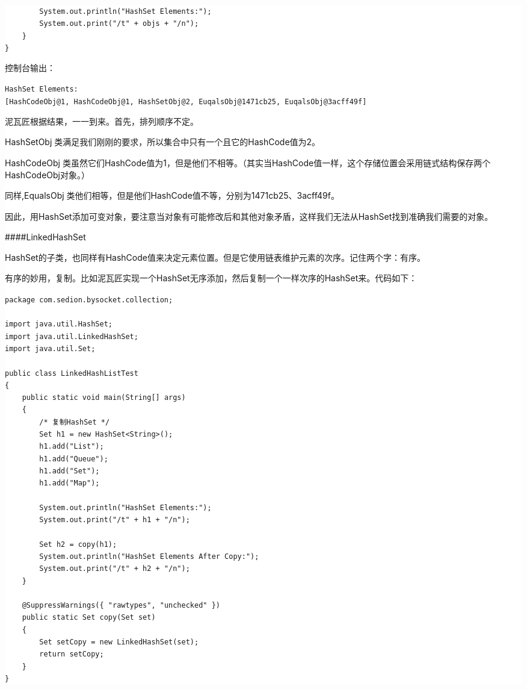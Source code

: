 	        System.out.println("HashSet Elements:");
	        System.out.print("/t" + objs + "/n");
	    }
	}

控制台输出：

    HashSet Elements:
    [HashCodeObj@1, HashCodeObj@1, HashSetObj@2, EuqalsObj@1471cb25, EuqalsObj@3acff49f]

泥瓦匠根据结果，一一到来。首先，排列顺序不定。

HashSetObj 类满足我们刚刚的要求，所以集合中只有一个且它的HashCode值为2。

HashCodeObj 类虽然它们HashCode值为1，但是他们不相等。（其实当HashCode值一样，这个存储位置会采用链式结构保存两个HashCodeObj对象。）

同样,EqualsObj 类他们相等，但是他们HashCode值不等，分别为1471cb25、3acff49f。

因此，用HashSet添加可变对象，要注意当对象有可能修改后和其他对象矛盾，这样我们无法从HashSet找到准确我们需要的对象。

####LinkedHashSet

HashSet的子类，也同样有HashCode值来决定元素位置。但是它使用链表维护元素的次序。记住两个字：有序。

有序的妙用，复制。比如泥瓦匠实现一个HashSet无序添加，然后复制一个一样次序的HashSet来。代码如下：

    package com.sedion.bysocket.collection;

	import java.util.HashSet;
	import java.util.LinkedHashSet;
	import java.util.Set;
	
	public class LinkedHashListTest
	{
	    public static void main(String[] args)
	    {
	        /* 复制HashSet */
	        Set h1 = new HashSet<String>();
	        h1.add("List");
	        h1.add("Queue");
	        h1.add("Set");
	        h1.add("Map");

	        System.out.println("HashSet Elements:");
	        System.out.print("/t" + h1 + "/n");
	
	        Set h2 = copy(h1);
	        System.out.println("HashSet Elements After Copy:");
	        System.out.print("/t" + h2 + "/n");
	    }

	    @SuppressWarnings({ "rawtypes", "unchecked" })
	    public static Set copy(Set set)
	    {
	        Set setCopy = new LinkedHashSet(set);
	        return setCopy;
	    }
	}

